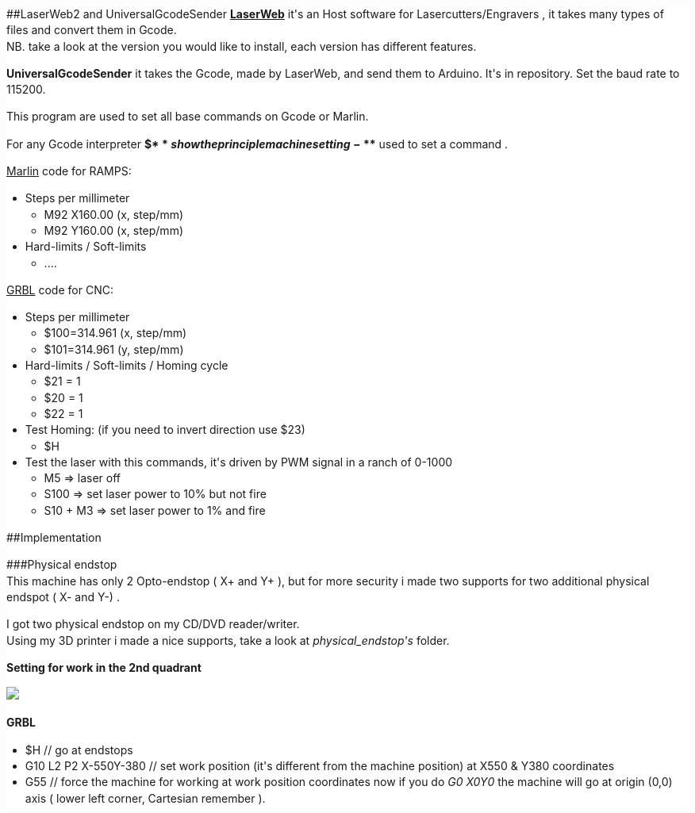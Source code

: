 
##LaserWeb2 and UniversalGcodeSender
**[LaserWeb](https://goo.gl/PNTPV3)** it's an Host software for Lasercutters/Engravers , it takes many types of files and convert them in Gcode.  
NB. take a look at the version you would like to install, each version has different features.  

**UniversalGcodeSender** it takes the Gcode, made by LaserWeb, and send them to Arduino. It's in repository. Set the baud rate to 115200.  

This program are used to set all base commands on Gcode or Marlin.

For any Gcode interpreter **$$** show the principle machine setting - **$** used to set a command .  

[Marlin](https://goo.gl/VVwOUN) code for RAMPS:  
* Steps per millimeter
  * M92 X160.00 (x, step/mm)
  * M92 Y160.00 (x, step/mm)
* Hard-limits / Soft-limits
  * ....

[GRBL](https://goo.gl/kcWGXD) code for CNC:
* Steps per millimeter
  * $100=314.961 (x, step/mm)
  * $101=314.961 (y, step/mm)
* Hard-limits / Soft-limits / Homing cycle
  * $21 = 1
  * $20 = 1
  * $22 = 1
* Test Homing: (if you need to invert direction use $23)
  * $H
* Test the laser with this commands, it's driven by PWM signal in a ranch of 0-1000
  * M5 => laser off
  * S100 => set laser power to 10% but not fire
  * S10 + M3 => set laser power to 1% and fire


##Implementation  

###Physical endstop  
This machine has only 2 Opto-endstop ( X+ and Y+ ), but for more security i made two supports for two additional physical endspot ( X- and Y-) .  

I got two physical endstop on my CD/DVD reader/writer.  
Using my 3D printer i made a nice supports, take a look at *physical_endstop's* folder.  

**Setting for work in the 2nd quadrant**  

<img src="https://goo.gl/qj8cRH" width="200"/>  

**GRBL**  
* $H // go at endstops
* G10 L2 P2 X-550Y-380 // set work position (it's different from the machine position) at X550 & Y380 coordinates
* G55 // force the machine for working at work position coordinates
now if you do *G0 X0Y0* the machine will go at origin (0,0) axis ( lower left corner, Cartesian remember ).
